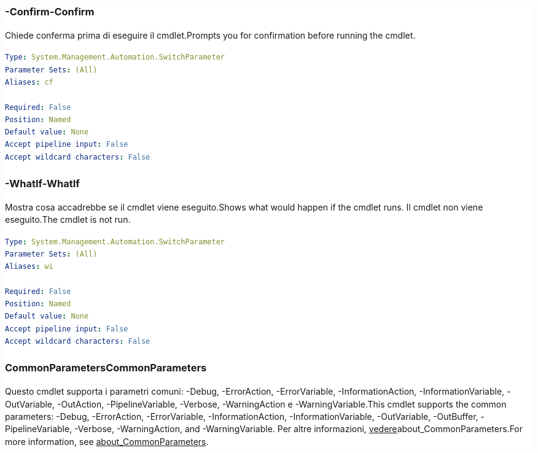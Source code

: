 ### <span data-ttu-id="e7794-144">-Confirm</span><span class="sxs-lookup"><span data-stu-id="e7794-144">-Confirm</span></span>
<span data-ttu-id="e7794-145">Chiede conferma prima di eseguire il cmdlet.</span><span class="sxs-lookup"><span data-stu-id="e7794-145">Prompts you for confirmation before running the cmdlet.</span></span>

```yaml
Type: System.Management.Automation.SwitchParameter
Parameter Sets: (All)
Aliases: cf

Required: False
Position: Named
Default value: None
Accept pipeline input: False
Accept wildcard characters: False
```

### <span data-ttu-id="e7794-146">-WhatIf</span><span class="sxs-lookup"><span data-stu-id="e7794-146">-WhatIf</span></span>
<span data-ttu-id="e7794-147">Mostra cosa accadrebbe se il cmdlet viene eseguito.</span><span class="sxs-lookup"><span data-stu-id="e7794-147">Shows what would happen if the cmdlet runs.</span></span> <span data-ttu-id="e7794-148">Il cmdlet non viene eseguito.</span><span class="sxs-lookup"><span data-stu-id="e7794-148">The cmdlet is not run.</span></span>

```yaml
Type: System.Management.Automation.SwitchParameter
Parameter Sets: (All)
Aliases: wi

Required: False
Position: Named
Default value: None
Accept pipeline input: False
Accept wildcard characters: False
```

### <span data-ttu-id="e7794-149">CommonParameters</span><span class="sxs-lookup"><span data-stu-id="e7794-149">CommonParameters</span></span>
<span data-ttu-id="e7794-150">Questo cmdlet supporta i parametri comuni: -Debug, -ErrorAction, -ErrorVariable, -InformationAction, -InformationVariable, -OutVariable, -OutAction, -PipelineVariable, -Verbose, -WarningAction e -WarningVariable.</span><span class="sxs-lookup"><span data-stu-id="e7794-150">This cmdlet supports the common parameters: -Debug, -ErrorAction, -ErrorVariable, -InformationAction, -InformationVariable, -OutVariable, -OutBuffer, -PipelineVariable, -Verbose, -WarningAction, and -WarningVariable.</span></span> <span data-ttu-id="e7794-151">Per altre informazioni, [vedere](http://go.microsoft.com/fwlink/?LinkID=113216)about_CommonParameters.</span><span class="sxs-lookup"><span data-stu-id="e7794-151">For more information, see [about_CommonParameters](http://go.microsoft.com/fwlink/?LinkID=113216).</span></span>
